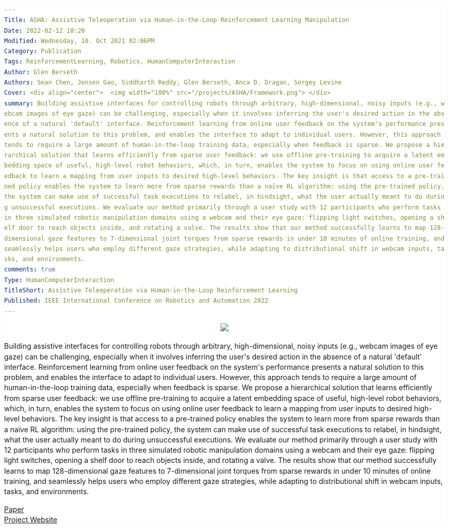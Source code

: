 ```yaml
---
Title: ASHA: Assistive Teleoperation via Human-in-the-Loop Reinforcement Learning Manipulation
Date: 2022-02-12 10:20
Modified: Wednesday, 10. Oct 2021 02:06PM 
Category: Publication
Tags: ReinforcementLearning, Robotics, HumanComputerInteraction 
Author: Glen Berseth
Authors: Sean Chen, Jensen Gao, Siddharth Reddy, Glen Berseth, Anca D. Dragan, Sergey Levine
Cover: <div align="center">  <img width="100%" src="/projects/ASHA/Framework.png"> </div>
summary: Building assistive interfaces for controlling robots through arbitrary, high-dimensional, noisy inputs (e.g., webcam images of eye gaze) can be challenging, especially when it involves inferring the user's desired action in the absence of a natural 'default' interface. Reinforcement learning from online user feedback on the system's performance presents a natural solution to this problem, and enables the interface to adapt to individual users. However, this approach tends to require a large amount of human-in-the-loop training data, especially when feedback is sparse. We propose a hierarchical solution that learns efficiently from sparse user feedback: we use offline pre-training to acquire a latent embedding space of useful, high-level robot behaviors, which, in turn, enables the system to focus on using online user feedback to learn a mapping from user inputs to desired high-level behaviors. The key insight is that access to a pre-trained policy enables the system to learn more from sparse rewards than a naïve RL algorithm: using the pre-trained policy, the system can make use of successful task executions to relabel, in hindsight, what the user actually meant to do during unsuccessful executions. We evaluate our method primarily through a user study with 12 participants who perform tasks in three simulated robotic manipulation domains using a webcam and their eye gaze: flipping light switches, opening a shelf door to reach objects inside, and rotating a valve. The results show that our method successfully learns to map 128-dimensional gaze features to 7-dimensional joint torques from sparse rewards in under 10 minutes of online training, and seamlessly helps users who employ different gaze strategies, while adapting to distributional shift in webcam inputs, tasks, and environments.
comments: true
Type: HumanComputerInteraction
TitleShort: Assistive Teleoperation via Human-in-the-Loop Reinforcement Learning
Published: IEEE International Conference on Robotics and Automation 2022
---
```


 <div align="center">  <img width="100%" src="/projects/ASHA/Framework.png"> </div>

Building assistive interfaces for controlling robots through arbitrary, high-dimensional, noisy inputs (e.g., webcam images of eye gaze) can be challenging, especially when it involves inferring the user's desired action in the absence of a natural 'default' interface. Reinforcement learning from online user feedback on the system's performance presents a natural solution to this problem, and enables the interface to adapt to individual users. However, this approach tends to require a large amount of human-in-the-loop training data, especially when feedback is sparse. We propose a hierarchical solution that learns efficiently from sparse user feedback: we use offline pre-training to acquire a latent embedding space of useful, high-level robot behaviors, which, in turn, enables the system to focus on using online user feedback to learn a mapping from user inputs to desired high-level behaviors. The key insight is that access to a pre-trained policy enables the system to learn more from sparse rewards than a naïve RL algorithm: using the pre-trained policy, the system can make use of successful task executions to relabel, in hindsight, what the user actually meant to do during unsuccessful executions. We evaluate our method primarily through a user study with 12 participants who perform tasks in three simulated robotic manipulation domains using a webcam and their eye gaze: flipping light switches, opening a shelf door to reach objects inside, and rotating a valve. The results show that our method successfully learns to map 128-dimensional gaze features to 7-dimensional joint torques from sparse rewards in under 10 minutes of online training, and seamlessly helps users who employ different gaze strategies, while adapting to distributional shift in webcam inputs, tasks, and environments.


[Paper](https://arxiv.org/abs/2202.02465) </br>
[Project Website](https://sites.google.com/view/asha-assist) </br>
